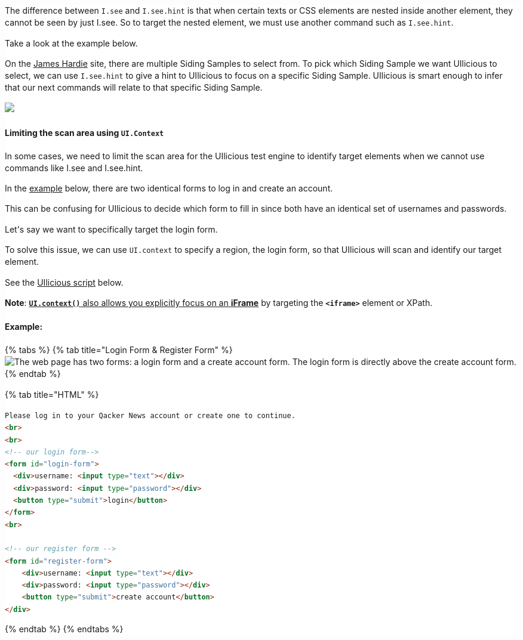 The difference between `I.see` and `I.see.hint` is that when certain texts or CSS elements are nested inside another element, they cannot be seen by just I.see. So to target the nested element, we must use another command such as `I.see.hint`.&#x20;

Take a look at the example below.&#x20;

On the [James Hardie](https://www.jameshardie.ca/forms/request-a-sample) site, there are multiple Siding Samples to select from. To pick which Siding Sample we want UIlicious to select, we can use `I.see.hint` to give a hint to UIlicious to focus on a specific Siding Sample. UIlicious is smart enough to infer that our next commands will relate to that specific Siding Sample.

![](https://res.cloudinary.com/di7y5b6ed/image/upload/v1655513518/ui-licious/ui-licious:%20conceptual%20guide/i.see.hint-example.png)

#### Limiting the scan area using `UI.Context`

In some cases, we need to limit the scan area for the UIlicious test engine to identify target elements when we cannot use commands like I.see and I.see.hint.

In the [example](how-targeting-works-in-uilicious.md#example-4) below, there are two identical forms to log in and create an account.

This can be confusing for UIlicious to decide which form to fill in since both have an identical set of usernames and passwords.&#x20;

Let's say we want to specifically target the login form.&#x20;

To solve this issue, we can use `UI.context` to specify a region, the login form, so that UIlicious will scan and identify our target element.&#x20;

See the [UIlicious script](how-targeting-works-in-uilicious.md#uilicious-code-example-1) below.

**Note**: [**`UI.context()`** also allows you explicitly focus on an **iFrame**](how-targeting-works-in-uilicious.md#handling-less-than-iframe-greater-than-using-ui.context) by targeting the **`<iframe>`** element or XPath.&#x20;

#### Example:

{% tabs %}
{% tab title="Login Form & Register Form" %}
![The web page has two forms: a login form and a create account form. The login form is directly above the create account form.](https://res.cloudinary.com/di7y5b6ed/image/upload/c\_scale,h\_380,w\_500/v1652212420/ui-licious/ui-licious:%20conceptual%20guide/login%20and%20register%20form.png)
{% endtab %}

{% tab title="HTML" %}
```html
Please log in to your Qacker News account or create one to continue.
<br>
<br>
<!-- our login form-->
<form id="login-form">
  <div>username: <input type="text"></div>
  <div>password: <input type="password"></div>
  <button type="submit">login</button>
</form>
<br>

<!-- our register form -->
<form id="register-form">
    <div>username: <input type="text"></div>
    <div>password: <input type="password"></div>
    <button type="submit">create account</button>
</div>
```
{% endtab %}
{% endtabs %}
